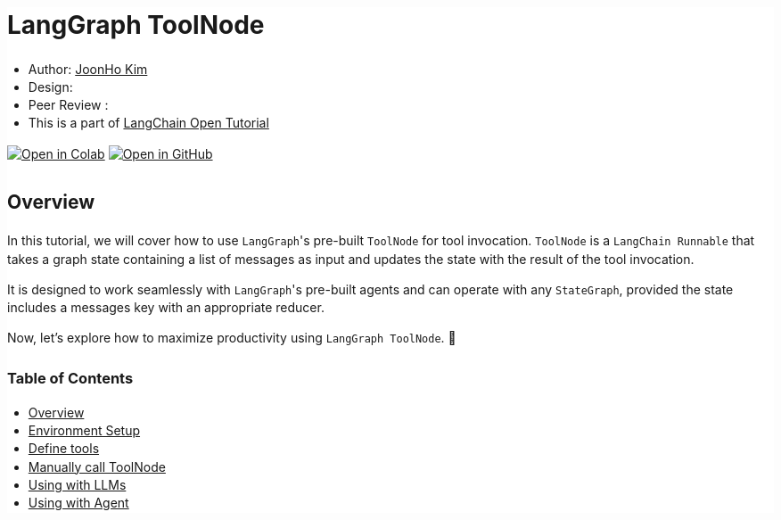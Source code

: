 <style>
.custom {
    background-color: #008d8d;
    color: white;
    padding: 0.25em 0.5em 0.25em 0.5em;
    white-space: pre-wrap;       /* css-3 */
    white-space: -moz-pre-wrap;  /* Mozilla, since 1999 */
    white-space: -pre-wrap;      /* Opera 4-6 */
    white-space: -o-pre-wrap;    /* Opera 7 */
    word-wrap: break-word;
}

pre {
    background-color: #027c7c;
    padding-left: 0.5em;
}

</style>

# LangGraph ToolNode

- Author: [JoonHo Kim](https://github.com/jhboyo)
- Design: []()
- Peer Review :
- This is a part of [LangChain Open Tutorial](https://github.com/LangChain-OpenTutorial/LangChain-OpenTutorial)

[![Open in Colab](https://colab.research.google.com/assets/colab-badge.svg)](https://colab.research.google.com/github/LangChain-OpenTutorial/LangChain-OpenTutorial/blob/main/06-DocumentLoader/04-CSVLoader.ipynb) [![Open in GitHub](https://img.shields.io/badge/Open%20in%20GitHub-181717?style=flat-square&logo=github&logoColor=white)](https://github.com/LangChain-OpenTutorial/LangChain-OpenTutorial/blob/main/06-DocumentLoader/04-CSVLoader.ipynb)


## Overview
In this tutorial, we will cover how to use `LangGraph`'s pre-built `ToolNode` for tool invocation.
`ToolNode` is a `LangChain Runnable` that takes a graph state containing a list of messages as input and updates the state with the result of the tool invocation.

It is designed to work seamlessly with `LangGraph`'s pre-built agents and can operate with any `StateGraph`, provided the state includes a messages key with an appropriate reducer.


Now, let’s explore how to maximize productivity using `LangGraph ToolNode`. 🚀

### Table of Contents

- [Overview](#overview)
- [Environment Setup](#environment-setup)
- [Define tools](#define-tools)
- [Manually call ToolNode](#manually-call-toolnode)
- [Using with LLMs](#using-with-llms)
- [Using with Agent](#using-with-agent)
